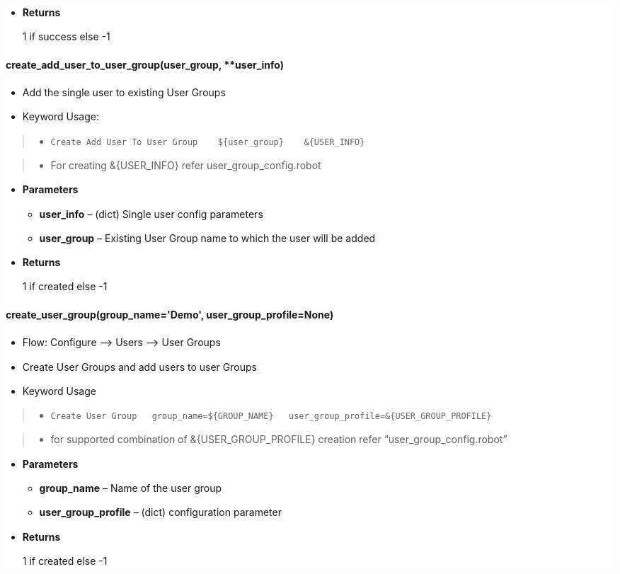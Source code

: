 

* **Returns**

    1 if success else -1



#### create_add_user_to_user_group(user_group, \*\*user_info)

* Add the single user to existing User Groups


* Keyword Usage:

> 
> * `Create Add User To User Group    ${user_group}    &{USER_INFO}`


> * For creating &{USER_INFO} refer user_group_config.robot


* **Parameters**

    
    * **user_info** – (dict)  Single user config parameters


    * **user_group** – Existing User Group name to which the user will be added



* **Returns**

    1 if created else -1



#### create_user_group(group_name='Demo', user_group_profile=None)

* Flow: Configure –> Users –> User Groups


* Create User Groups and add users to user Groups


* Keyword Usage

> 
> * `Create User Group   group_name=${GROUP_NAME}   user_group_profile=&{USER_GROUP_PROFILE}`


> * for supported combination of  &{USER_GROUP_PROFILE} creation refer  “user_group_config.robot”


* **Parameters**

    
    * **group_name** – Name of the user group


    * **user_group_profile** – (dict)  configuration parameter



* **Returns**

    1 if created else -1
